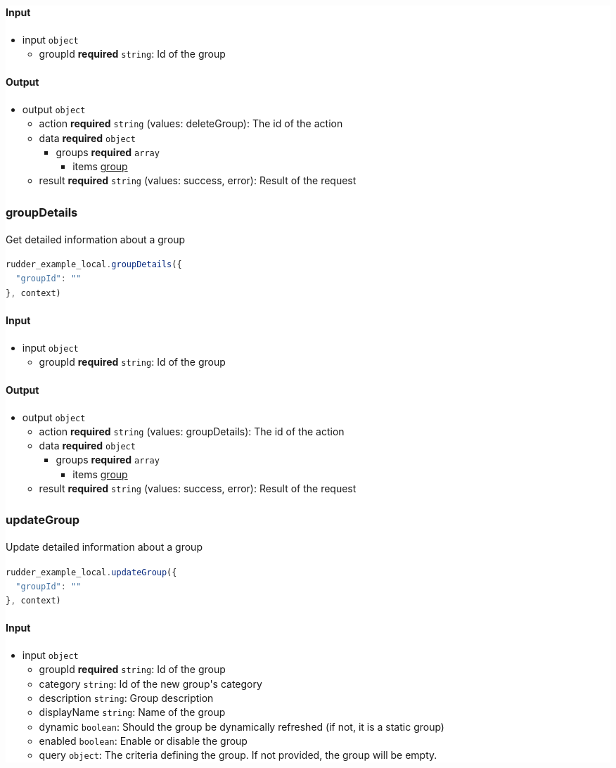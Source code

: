 #### Input
* input `object`
  * groupId **required** `string`: Id of the group

#### Output
* output `object`
  * action **required** `string` (values: deleteGroup): The id of the action
  * data **required** `object`
    * groups **required** `array`
      * items [group](#group)
  * result **required** `string` (values: success, error): Result of the request

### groupDetails
Get detailed information about a group


```js
rudder_example_local.groupDetails({
  "groupId": ""
}, context)
```

#### Input
* input `object`
  * groupId **required** `string`: Id of the group

#### Output
* output `object`
  * action **required** `string` (values: groupDetails): The id of the action
  * data **required** `object`
    * groups **required** `array`
      * items [group](#group)
  * result **required** `string` (values: success, error): Result of the request

### updateGroup
Update detailed information about a group


```js
rudder_example_local.updateGroup({
  "groupId": ""
}, context)
```

#### Input
* input `object`
  * groupId **required** `string`: Id of the group
  * category `string`: Id of the new group's category
  * description `string`: Group description
  * displayName `string`: Name of the group
  * dynamic `boolean`: Should the group be dynamically refreshed (if not, it is a static group)
  * enabled `boolean`: Enable or disable the group
  * query `object`: The criteria defining the group. If not provided, the group will be empty.
